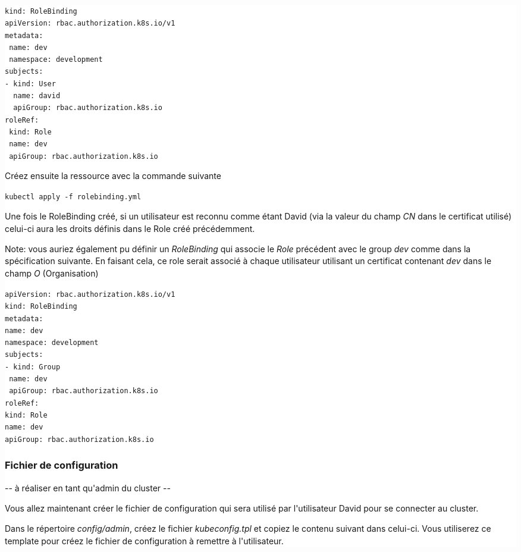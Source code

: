 ```
kind: RoleBinding
apiVersion: rbac.authorization.k8s.io/v1
metadata:
 name: dev
 namespace: development
subjects:
- kind: User
  name: david
  apiGroup: rbac.authorization.k8s.io
roleRef:
 kind: Role
 name: dev
 apiGroup: rbac.authorization.k8s.io
 ```

Créez ensuite la ressource avec la commande suivante

```
kubectl apply -f rolebinding.yml
```

Une fois le RoleBinding créé, si un utilisateur est reconnu comme étant David (via la valeur du champ *CN* dans le certificat utilisé) celui-ci aura les droits définis dans le Role créé précédemment.

Note: vous auriez également pu définir un *RoleBinding* qui associe le *Role* précédent avec le group *dev* comme dans la spécification suivante. En faisant cela, ce role serait associé à chaque utilisateur utilisant un certificat contenant *dev* dans le champ *O* (Organisation)

 ```
apiVersion: rbac.authorization.k8s.io/v1
kind: RoleBinding
metadata:
 name: dev
 namespace: development
subjects:
- kind: Group
  name: dev
  apiGroup: rbac.authorization.k8s.io
roleRef:
 kind: Role
 name: dev
 apiGroup: rbac.authorization.k8s.io
```

### Fichier de configuration

-- à réaliser en tant qu'admin du cluster --

Vous allez maintenant créer le fichier de configuration qui sera utilisé par l'utilisateur David pour se connecter au cluster.

Dans le répertoire *config/admin*, créez le fichier *kubeconfig.tpl* et copiez le contenu suivant dans celui-ci. Vous utiliserez ce template pour créez le fichier de configuration à remettre à l'utilisateur.
